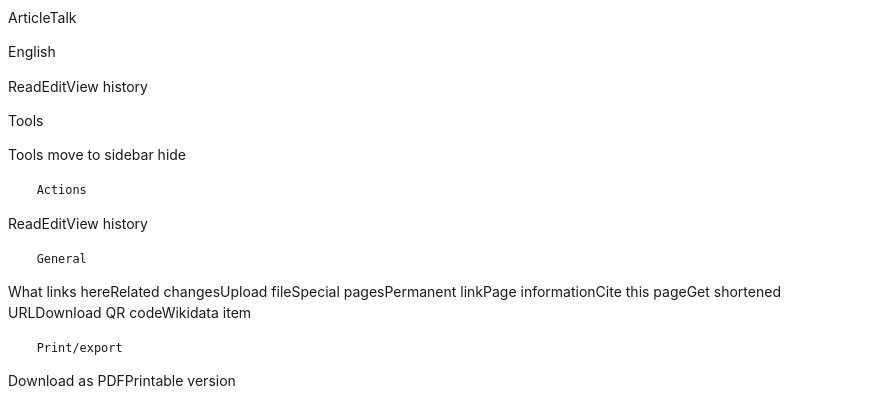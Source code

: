 








ArticleTalk





English

















ReadEditView history







Tools





Tools
move to sidebar
hide



		Actions
	


ReadEditView history





		General
	


What links hereRelated changesUpload fileSpecial pagesPermanent linkPage informationCite this pageGet shortened URLDownload QR codeWikidata item





		Print/export
	


Download as PDFPrintable version

